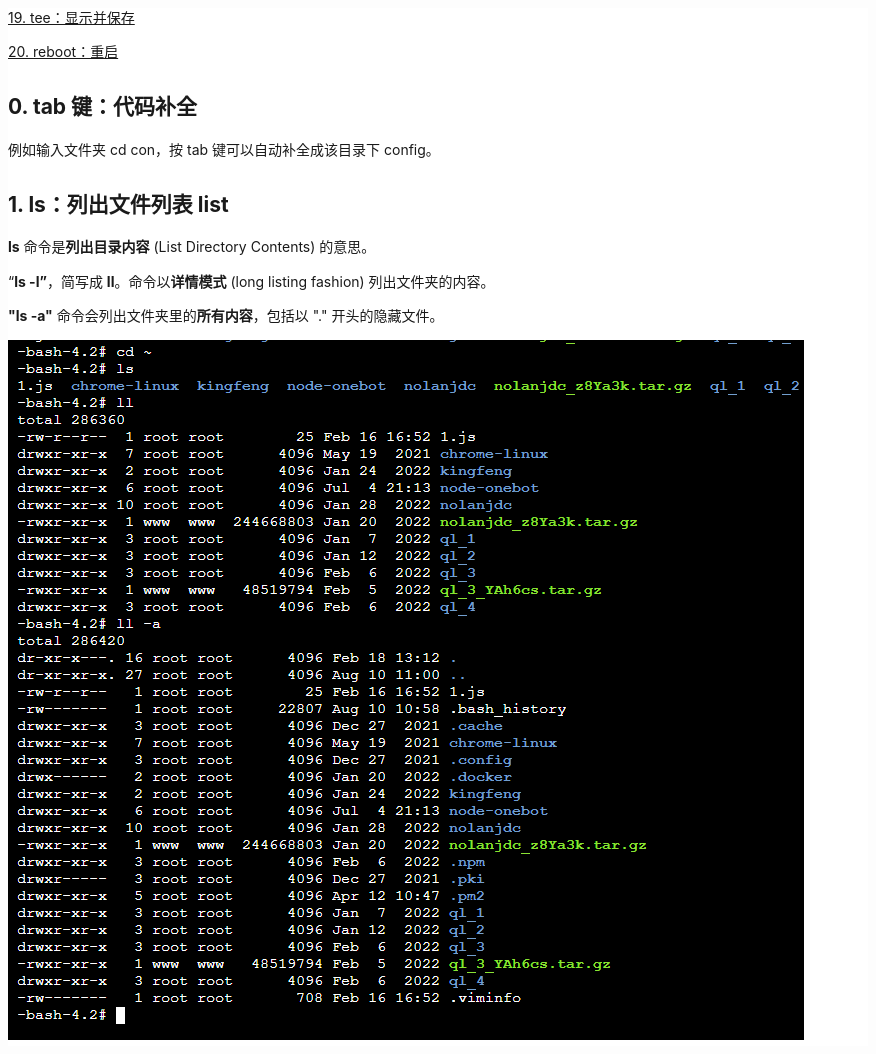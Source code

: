 [19. tee：显示并保存](#t22)

[20. reboot：重启](#t23)

## 0. tab 键：代码补全

例如输入文件夹 cd con，按 tab 键可以自动补全成该目录下 config。

## 1. ls：列出文件列表 list

**ls** 命令是**列出目录内容** (List Directory Contents) 的意思。

“**ls -l”**，简写成 **ll**。命令以**详情模式** (long listing fashion) 列出文件夹的内容。

**"ls -a"** 命令会列出文件夹里的**所有内容**，包括以 "." 开头的隐藏文件。 

![](<assets/1740016151715.png>)
